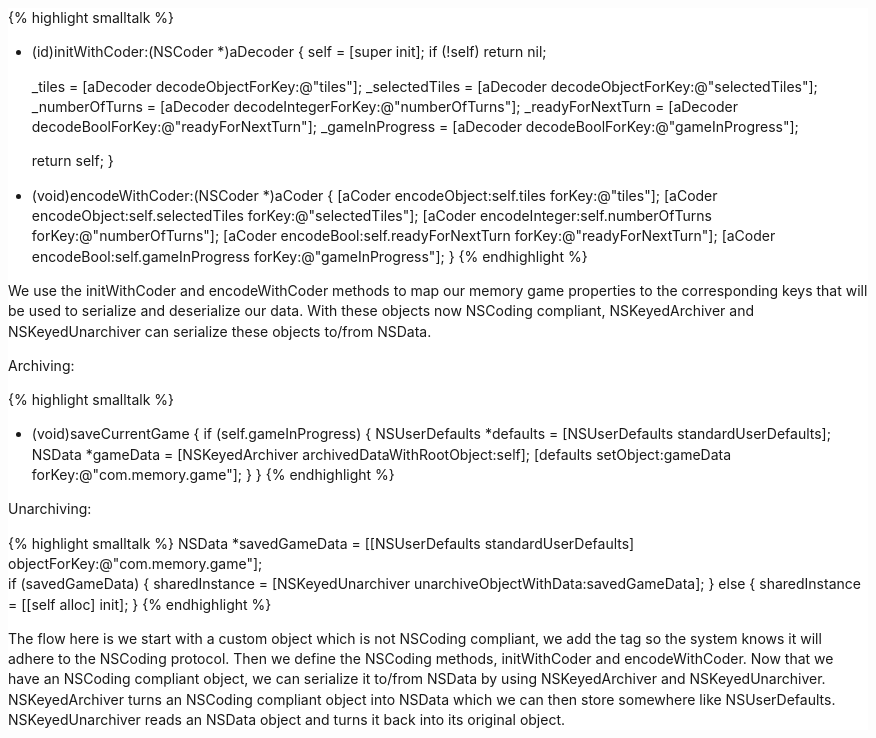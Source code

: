 {% highlight smalltalk %}
- (id)initWithCoder:(NSCoder *)aDecoder
{
    self = [super init];
    if (!self) return nil;
    
    _tiles = [aDecoder decodeObjectForKey:@"tiles"];
    _selectedTiles = [aDecoder decodeObjectForKey:@"selectedTiles"];
    _numberOfTurns = [aDecoder decodeIntegerForKey:@"numberOfTurns"];
    _readyForNextTurn = [aDecoder decodeBoolForKey:@"readyForNextTurn"];
    _gameInProgress = [aDecoder decodeBoolForKey:@"gameInProgress"];
    
    return self;
}

- (void)encodeWithCoder:(NSCoder *)aCoder
{
    [aCoder encodeObject:self.tiles forKey:@"tiles"];
    [aCoder encodeObject:self.selectedTiles forKey:@"selectedTiles"];
    [aCoder encodeInteger:self.numberOfTurns forKey:@"numberOfTurns"];
    [aCoder encodeBool:self.readyForNextTurn forKey:@"readyForNextTurn"];
    [aCoder encodeBool:self.gameInProgress forKey:@"gameInProgress"];
}
{% endhighlight %}

We use the initWithCoder and encodeWithCoder methods to map our memory game properties to the corresponding keys that will be used to serialize and deserialize our data. With these objects now NSCoding compliant, NSKeyedArchiver and NSKeyedUnarchiver can serialize these objects to/from NSData.

Archiving:

{% highlight smalltalk %}
- (void)saveCurrentGame
{
    if (self.gameInProgress) {
        NSUserDefaults *defaults = [NSUserDefaults standardUserDefaults];
        NSData *gameData = [NSKeyedArchiver archivedDataWithRootObject:self];
        [defaults setObject:gameData forKey:@"com.memory.game"];
    }
}
{% endhighlight %}

Unarchiving:

{% highlight smalltalk %}
NSData *savedGameData = [[NSUserDefaults standardUserDefaults] objectForKey:@"com.memory.game"];       
     if (savedGameData) {
         sharedInstance = [NSKeyedUnarchiver unarchiveObjectWithData:savedGameData];
     } else {
         sharedInstance = [[self alloc] init];
     }
{% endhighlight %}

The flow here is we start with a custom object which is not NSCoding compliant, we add the <NSCoding> tag so the system knows it will adhere to the NSCoding protocol. Then we define the NSCoding methods, initWithCoder and encodeWithCoder. Now that we have an NSCoding compliant object, we can serialize it to/from NSData by using NSKeyedArchiver and NSKeyedUnarchiver. NSKeyedArchiver turns an NSCoding compliant object into NSData which we can then store somewhere like NSUserDefaults. NSKeyedUnarchiver reads an NSData object and turns it back into its original object.

